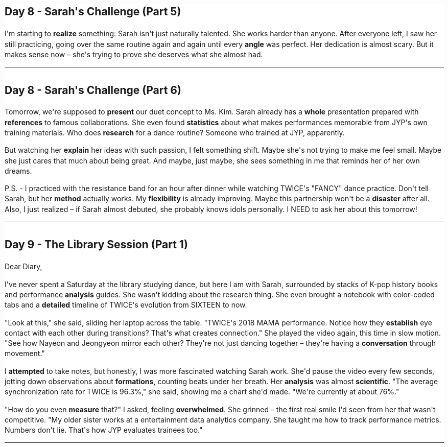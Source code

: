 ## Day 8 - Sarah's Challenge (Part 5)

I'm starting to **realize** something: Sarah isn't just naturally talented. She works harder than anyone. After everyone left, I saw her still practicing, going over the same routine again and again until every **angle** was perfect. Her dedication is almost scary. But it makes sense now – she's trying to prove she deserves what she almost had.

---

## Day 8 - Sarah's Challenge (Part 6)

Tomorrow, we're supposed to **present** our duet concept to Ms. Kim. Sarah already has a **whole** presentation prepared with **references** to famous collaborations. She even found **statistics** about what makes performances memorable from JYP's own training materials. Who does **research** for a dance routine? Someone who trained at JYP, apparently.

But watching her **explain** her ideas with such passion, I felt something shift. Maybe she's not trying to make me feel small. Maybe she just cares that much about being great. And maybe, just maybe, she sees something in me that reminds her of her own dreams.

P.S. - I practiced with the resistance band for an hour after dinner while watching TWICE's "FANCY" dance practice. Don't tell Sarah, but her **method** actually works. My **flexibility** is already improving. Maybe this partnership won't be a **disaster** after all. Also, I just realized – if Sarah almost debuted, she probably knows idols personally. I NEED to ask her about this tomorrow!


---

## Day 9 - The Library Session (Part 1)

Dear Diary,

I've never spent a Saturday at the library studying dance, but here I am with Sarah, surrounded by stacks of K-pop history books and performance **analysis** guides. She wasn't kidding about the research thing. She even brought a notebook with color-coded tabs and a **detailed** timeline of TWICE's evolution from SIXTEEN to now.

"Look at this," she said, sliding her laptop across the table. "TWICE's 2018 MAMA performance. Notice how they **establish** eye contact with each other during transitions? That's what creates connection." She played the video again, this time in slow motion. "See how Nayeon and Jeongyeon mirror each other? They're not just dancing together – they're having a **conversation** through movement."

I **attempted** to take notes, but honestly, I was more fascinated watching Sarah work. She'd pause the video every few seconds, jotting down observations about **formations**, counting beats under her breath. Her **analysis** was almost **scientific**. "The average synchronization rate for TWICE is 96.3%," she said, showing me a chart she'd made. "We're currently at about 76%."

"How do you even **measure** that?" I asked, feeling **overwhelmed**. She grinned – the first real smile I'd seen from her that wasn't competitive. "My older sister works at a entertainment data analytics company. She taught me how to track performance metrics. Numbers don't lie. That's how JYP evaluates trainees too."

---

